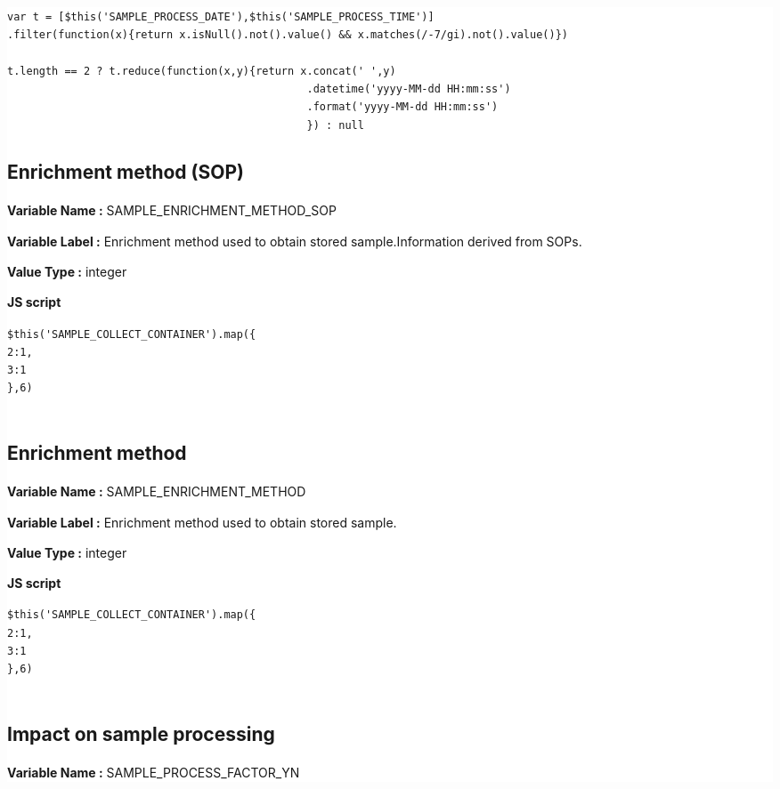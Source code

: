 ```{javascript}
var t = [$this('SAMPLE_PROCESS_DATE'),$this('SAMPLE_PROCESS_TIME')]
.filter(function(x){return x.isNull().not().value() && x.matches(/-7/gi).not().value()})

t.length == 2 ? t.reduce(function(x,y){return x.concat(' ',y)
                                               .datetime('yyyy-MM-dd HH:mm:ss')
                                               .format('yyyy-MM-dd HH:mm:ss')
                                               }) : null
```



Enrichment method (SOP)
---

**Variable Name  :** SAMPLE_ENRICHMENT_METHOD_SOP

**Variable Label :** Enrichment method used to obtain stored sample.Information derived from SOPs.

**Value Type     :** integer

**JS script**

```{javascript}
$this('SAMPLE_COLLECT_CONTAINER').map({
2:1,
3:1
},6)


```



Enrichment method
---

**Variable Name  :** SAMPLE_ENRICHMENT_METHOD

**Variable Label :** Enrichment method used to obtain stored sample.

**Value Type     :** integer

**JS script**

```{javascript}
$this('SAMPLE_COLLECT_CONTAINER').map({
2:1,
3:1
},6)


```



Impact on sample processing
---

**Variable Name  :** SAMPLE_PROCESS_FACTOR_YN
